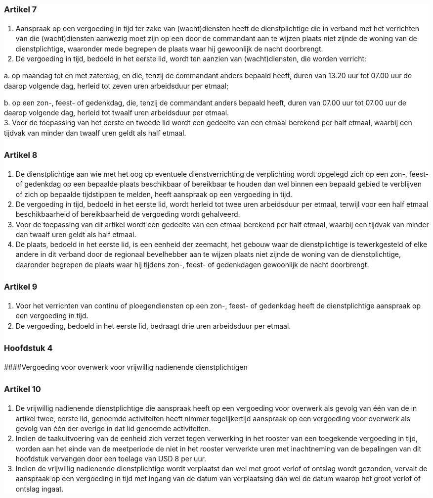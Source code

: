 ### Artikel  7  

1.  Aanspraak op een vergoeding in tijd ter zake van (wacht)diensten heeft de dienstplichtige die in verband met het verrichten van die (wacht)diensten aanwezig moet zijn op een door de commandant aan te wijzen plaats niet zijnde de woning van de dienstplichtige, waaronder mede begrepen de plaats waar hij gewoonlijk de nacht doorbrengt.   
2.  De vergoeding in tijd, bedoeld in het eerste lid, wordt ten aanzien van (wacht)diensten, die worden verricht: 

a. op maandag tot en met zaterdag, en die, tenzij de commandant anders bepaald heeft, duren van 13.20 uur tot 07.00 uur de daarop volgende dag, herleid tot zeven uren arbeidsduur per etmaal;  

b. op een zon-, feest- of gedenkdag, die, tenzij de commandant anders bepaald heeft, duren van 07.00 uur tot 07.00 uur de daarop volgende dag, herleid tot twaalf uren arbeidsduur per etmaal.     
3.  Voor de toepassing van het eerste en tweede lid wordt een gedeelte van een etmaal berekend per half etmaal, waarbij een tijdvak van minder dan twaalf uren geldt als half etmaal.  

### Artikel  8  

1.  De dienstplichtige aan wie met het oog op eventuele dienstverrichting de verplichting wordt opgelegd zich op een zon-, feest- of gedenkdag op een bepaalde plaats beschikbaar of bereikbaar te houden dan wel binnen een bepaald gebied te verblijven of zich op bepaalde tijdstippen te melden, heeft aanspraak op een vergoeding in tijd.   
2.  De vergoeding in tijd, bedoeld in het eerste lid, wordt herleid tot twee uren arbeidsduur per etmaal, terwijl voor een half etmaal beschikbaarheid of bereikbaarheid de vergoeding wordt gehalveerd.   
3.  Voor de toepassing van dit artikel wordt een gedeelte van een etmaal berekend per half etmaal, waarbij een tijdvak van minder dan twaalf uren geldt als half etmaal.   
4.  De plaats, bedoeld in het eerste lid, is een eenheid der zeemacht, het gebouw waar de dienstplichtige is tewerkgesteld of elke andere in dit verband door de regionaal bevelhebber aan te wijzen plaats niet zijnde de woning van de dienstplichtige, daaronder begrepen de plaats waar hij tijdens zon-, feest- of gedenkdagen gewoonlijk de nacht doorbrengt.  

### Artikel  9  

1.  Voor het verrichten van continu of ploegendiensten op een zon-, feest- of gedenkdag heeft de dienstplichtige aanspraak op een vergoeding in tijd.   
2.  De vergoeding, bedoeld in het eerste lid, bedraagt drie uren arbeidsduur per etmaal.  

### Hoofdstuk  4  

####Vergoeding voor overwerk voor vrijwillig nadienende dienstplichtigen

### Artikel  10  

1.  De vrijwillig nadienende dienstplichtige die aanspraak heeft op een vergoeding voor overwerk als gevolg van één van de in artikel twee, eerste lid, genoemde activiteiten heeft nimmer tegelijkertijd aanspraak op een vergoeding voor overwerk als gevolg van één der overige in dat lid genoemde activiteiten.   
2.  Indien de taakuitvoering van de eenheid zich verzet tegen verwerking in het rooster van een toegekende vergoeding in tijd, worden aan het einde van de meetperiode de niet in het rooster verwerkte uren met inachtneming van de bepalingen van dit hoofdstuk vervangen door een toelage van USD 8 per uur.   
3.  Indien de vrijwillig nadienende dienstplichtige wordt verplaatst dan wel met groot verlof of ontslag wordt gezonden, vervalt de aanspraak op een vergoeding in tijd met ingang van de datum van verplaatsing dan wel de datum waarop het groot verlof of ontslag ingaat.  
